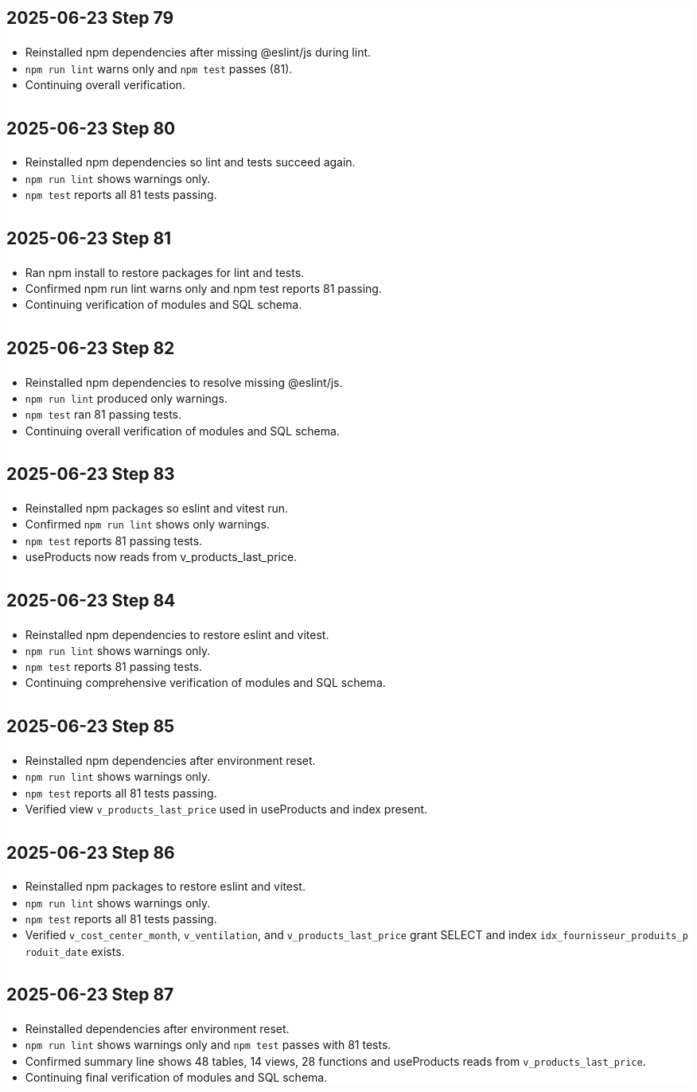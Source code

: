 ## 2025-06-23 Step 79
- Reinstalled npm dependencies after missing @eslint/js during lint.
- `npm run lint` warns only and `npm test` passes (81).
- Continuing overall verification.
## 2025-06-23 Step 80
- Reinstalled npm dependencies so lint and tests succeed again.
- `npm run lint` shows warnings only.
- `npm test` reports all 81 tests passing.
## 2025-06-23 Step 81
- Ran npm install to restore packages for lint and tests.
- Confirmed npm run lint warns only and npm test reports 81 passing.
- Continuing verification of modules and SQL schema.
## 2025-06-23 Step 82
- Reinstalled npm dependencies to resolve missing @eslint/js.
- `npm run lint` produced only warnings.
- `npm test` ran 81 passing tests.
- Continuing overall verification of modules and SQL schema.
## 2025-06-23 Step 83
- Reinstalled npm packages so eslint and vitest run.
- Confirmed `npm run lint` shows only warnings.
- `npm test` reports 81 passing tests.
- useProducts now reads from v_products_last_price.

## 2025-06-23 Step 84
- Reinstalled npm dependencies to restore eslint and vitest.
- `npm run lint` shows warnings only.
- `npm test` reports 81 passing tests.
- Continuing comprehensive verification of modules and SQL schema.

## 2025-06-23 Step 85
- Reinstalled npm dependencies after environment reset.
- `npm run lint` shows warnings only.
- `npm test` reports all 81 tests passing.
- Verified view `v_products_last_price` used in useProducts and index present.

## 2025-06-23 Step 86
- Reinstalled npm packages to restore eslint and vitest.
- `npm run lint` shows warnings only.
- `npm test` reports all 81 tests passing.
- Verified `v_cost_center_month`, `v_ventilation`, and `v_products_last_price` grant SELECT and index `idx_fournisseur_produits_produit_date` exists.
## 2025-06-23 Step 87
- Reinstalled dependencies after environment reset.
- `npm run lint` shows warnings only and `npm test` passes with 81 tests.
- Confirmed summary line shows 48 tables, 14 views, 28 functions and useProducts reads from `v_products_last_price`.
- Continuing final verification of modules and SQL schema.
